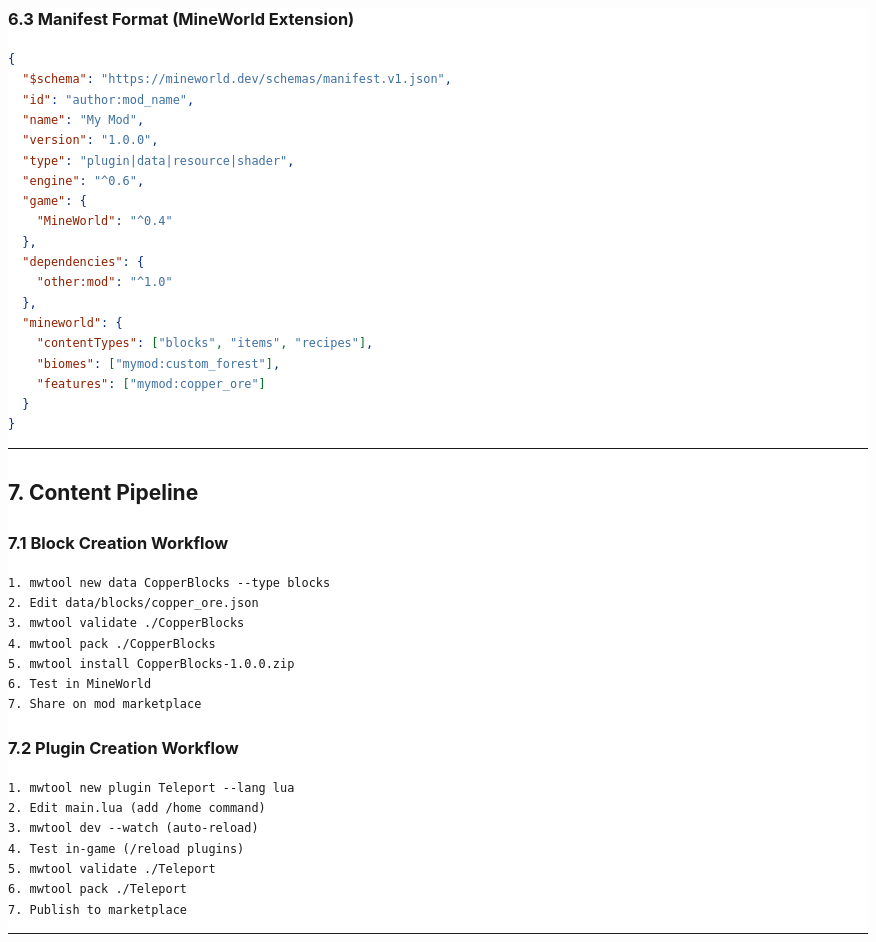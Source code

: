 ### 6.3 Manifest Format (MineWorld Extension)

```json
{
  "$schema": "https://mineworld.dev/schemas/manifest.v1.json",
  "id": "author:mod_name",
  "name": "My Mod",
  "version": "1.0.0",
  "type": "plugin|data|resource|shader",
  "engine": "^0.6",
  "game": {
    "MineWorld": "^0.4"
  },
  "dependencies": {
    "other:mod": "^1.0"
  },
  "mineworld": {
    "contentTypes": ["blocks", "items", "recipes"],
    "biomes": ["mymod:custom_forest"],
    "features": ["mymod:copper_ore"]
  }
}
```

---

## 7. Content Pipeline

### 7.1 Block Creation Workflow

```
1. mwtool new data CopperBlocks --type blocks
2. Edit data/blocks/copper_ore.json
3. mwtool validate ./CopperBlocks
4. mwtool pack ./CopperBlocks
5. mwtool install CopperBlocks-1.0.0.zip
6. Test in MineWorld
7. Share on mod marketplace
```

### 7.2 Plugin Creation Workflow

```
1. mwtool new plugin Teleport --lang lua
2. Edit main.lua (add /home command)
3. mwtool dev --watch (auto-reload)
4. Test in-game (/reload plugins)
5. mwtool validate ./Teleport
6. mwtool pack ./Teleport
7. Publish to marketplace
```

---